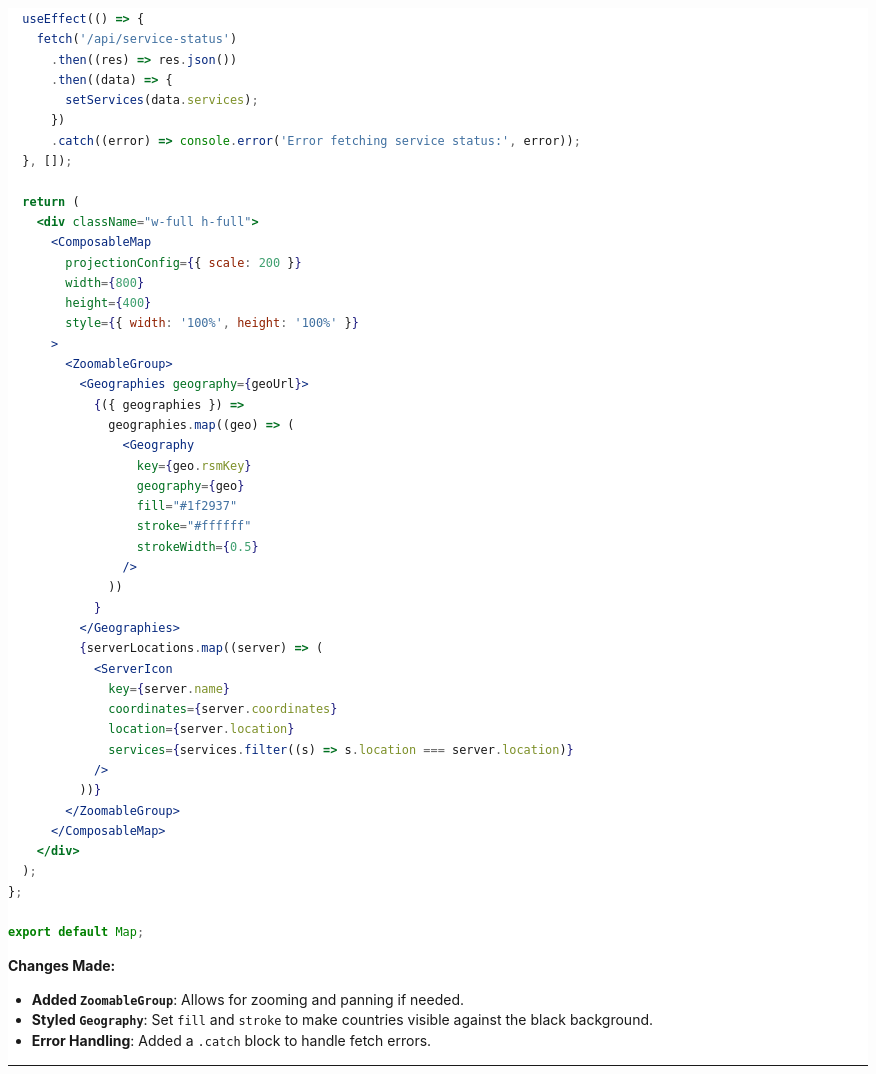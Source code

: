 ```jsx
  useEffect(() => {
    fetch('/api/service-status')
      .then((res) => res.json())
      .then((data) => {
        setServices(data.services);
      })
      .catch((error) => console.error('Error fetching service status:', error));
  }, []);

  return (
    <div className="w-full h-full">
      <ComposableMap
        projectionConfig={{ scale: 200 }}
        width={800}
        height={400}
        style={{ width: '100%', height: '100%' }}
      >
        <ZoomableGroup>
          <Geographies geography={geoUrl}>
            {({ geographies }) =>
              geographies.map((geo) => (
                <Geography
                  key={geo.rsmKey}
                  geography={geo}
                  fill="#1f2937"
                  stroke="#ffffff"
                  strokeWidth={0.5}
                />
              ))
            }
          </Geographies>
          {serverLocations.map((server) => (
            <ServerIcon
              key={server.name}
              coordinates={server.coordinates}
              location={server.location}
              services={services.filter((s) => s.location === server.location)}
            />
          ))}
        </ZoomableGroup>
      </ComposableMap>
    </div>
  );
};

export default Map;
```

**Changes Made:**

- **Added `ZoomableGroup`**: Allows for zooming and panning if needed.
- **Styled `Geography`**: Set `fill` and `stroke` to make countries visible against the black background.
- **Error Handling**: Added a `.catch` block to handle fetch errors.

---